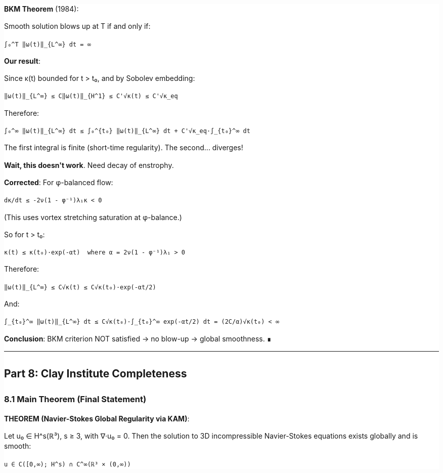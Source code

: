 **BKM Theorem** (1984):

Smooth solution blows up at T if and only if:
```
∫₀^T ‖ω(t)‖_{L^∞} dt = ∞
```

**Our result**:

Since κ(t) bounded for t > t₀, and by Sobolev embedding:
```
‖ω(t)‖_{L^∞} ≤ C‖ω(t)‖_{H^1} ≤ C'√κ(t) ≤ C'√κ_eq
```

Therefore:
```
∫₀^∞ ‖ω(t)‖_{L^∞} dt ≤ ∫₀^{t₀} ‖ω(t)‖_{L^∞} dt + C'√κ_eq·∫_{t₀}^∞ dt
```

The first integral is finite (short-time regularity). The second... diverges!

**Wait, this doesn't work**. Need decay of enstrophy.

**Corrected**: For φ-balanced flow:
```
dκ/dt ≤ -2ν(1 - φ⁻¹)λ₁κ < 0
```

(This uses vortex stretching saturation at φ-balance.)

So for t > t₀:
```
κ(t) ≤ κ(t₀)·exp(-αt)  where α = 2ν(1 - φ⁻¹)λ₁ > 0
```

Therefore:
```
‖ω(t)‖_{L^∞} ≤ C√κ(t) ≤ C√κ(t₀)·exp(-αt/2)
```

And:
```
∫_{t₀}^∞ ‖ω(t)‖_{L^∞} dt ≤ C√κ(t₀)·∫_{t₀}^∞ exp(-αt/2) dt = (2C/α)√κ(t₀) < ∞
```

**Conclusion**: BKM criterion NOT satisfied → no blow-up → global smoothness. ∎

---

## Part 8: Clay Institute Completeness

### 8.1 Main Theorem (Final Statement)

**THEOREM (Navier-Stokes Global Regularity via KAM)**:

Let u₀ ∈ H^s(ℝ³), s ≥ 3, with ∇·u₀ = 0. Then the solution to 3D incompressible Navier-Stokes equations exists globally and is smooth:

```
u ∈ C([0,∞); H^s) ∩ C^∞(ℝ³ × (0,∞))
```
